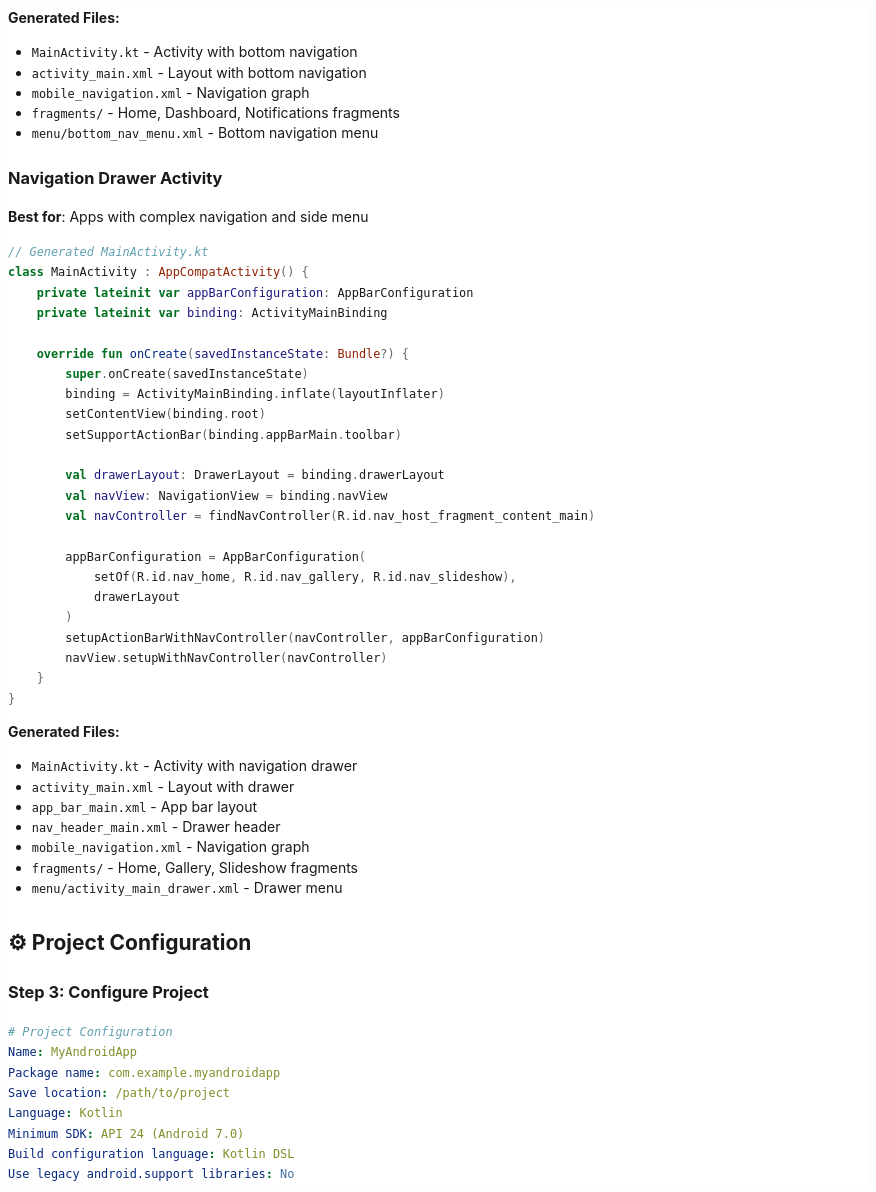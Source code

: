 **Generated Files:**
- `MainActivity.kt` - Activity with bottom navigation
- `activity_main.xml` - Layout with bottom navigation
- `mobile_navigation.xml` - Navigation graph
- `fragments/` - Home, Dashboard, Notifications fragments
- `menu/bottom_nav_menu.xml` - Bottom navigation menu

### Navigation Drawer Activity
**Best for**: Apps with complex navigation and side menu

```kotlin
// Generated MainActivity.kt
class MainActivity : AppCompatActivity() {
    private lateinit var appBarConfiguration: AppBarConfiguration
    private lateinit var binding: ActivityMainBinding

    override fun onCreate(savedInstanceState: Bundle?) {
        super.onCreate(savedInstanceState)
        binding = ActivityMainBinding.inflate(layoutInflater)
        setContentView(binding.root)
        setSupportActionBar(binding.appBarMain.toolbar)
        
        val drawerLayout: DrawerLayout = binding.drawerLayout
        val navView: NavigationView = binding.navView
        val navController = findNavController(R.id.nav_host_fragment_content_main)
        
        appBarConfiguration = AppBarConfiguration(
            setOf(R.id.nav_home, R.id.nav_gallery, R.id.nav_slideshow),
            drawerLayout
        )
        setupActionBarWithNavController(navController, appBarConfiguration)
        navView.setupWithNavController(navController)
    }
}
```

**Generated Files:**
- `MainActivity.kt` - Activity with navigation drawer
- `activity_main.xml` - Layout with drawer
- `app_bar_main.xml` - App bar layout
- `nav_header_main.xml` - Drawer header
- `mobile_navigation.xml` - Navigation graph
- `fragments/` - Home, Gallery, Slideshow fragments
- `menu/activity_main_drawer.xml` - Drawer menu

## ⚙️ Project Configuration

### Step 3: Configure Project
```yaml
# Project Configuration
Name: MyAndroidApp
Package name: com.example.myandroidapp
Save location: /path/to/project
Language: Kotlin
Minimum SDK: API 24 (Android 7.0)
Build configuration language: Kotlin DSL
Use legacy android.support libraries: No
```
